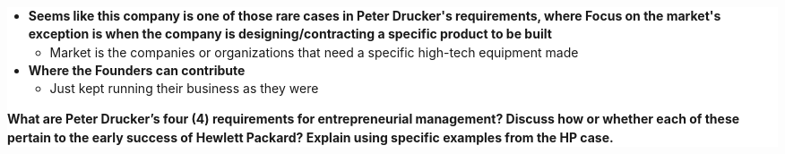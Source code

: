 - **Seems like this company is one of those rare cases in Peter Drucker's requirements, where Focus on the market's exception is when the company is designing/contracting a specific product to be built**
	- Market is the companies or organizations that need a specific high-tech equipment made
- **Where the Founders can contribute**
	- Just kept running their business as they were



**What are Peter Drucker’s four (4) requirements for entrepreneurial management? Discuss how or whether each of these pertain to the early success of Hewlett Packard? Explain using specific examples from the HP case.**
